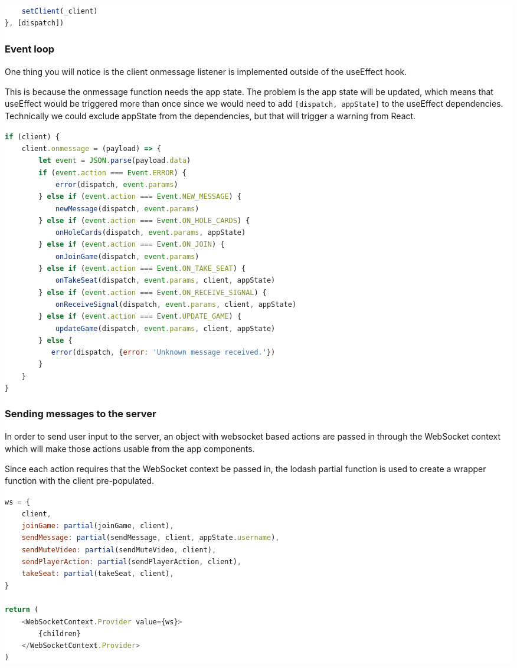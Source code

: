 ```javascript
    setClient(_client)
}, [dispatch])
  ```

### Event loop

One thing you will notice is the client onmessage listener is implemented outside of the
useEffect hook.

This is because the onmessage function needs the app state. The problem is the app state
will be updated, which means that useEffect would be triggered more than once since we
would need to add `[dispatch, appState]` to the useEffect dependencies. Technically we
could exclude appState from the dependencies, but that will trigger a warning from React.

```javascript
if (client) {
    client.onmessage = (payload) => {
        let event = JSON.parse(payload.data)
        if (event.action === Event.ERROR) {
            error(dispatch, event.params)
        } else if (event.action === Event.NEW_MESSAGE) {
            newMessage(dispatch, event.params)
        } else if (event.action === Event.ON_HOLE_CARDS) {
            onHoleCards(dispatch, event.params, appState)
        } else if (event.action === Event.ON_JOIN) {
            onJoinGame(dispatch, event.params)
        } else if (event.action === Event.ON_TAKE_SEAT) {
            onTakeSeat(dispatch, event.params, client, appState)
        } else if (event.action === Event.ON_RECEIVE_SIGNAL) {
            onReceiveSignal(dispatch, event.params, client, appState)
        } else if (event.action === Event.UPDATE_GAME) {
            updateGame(dispatch, event.params, client, appState)
        } else {
           error(dispatch, {error: 'Unknown message received.'})
        }
    }
}
```

### Sending messages to the server

In order to send user input to the server, an object with websocket based
actions are passed in through the WebSocket context which will make those
actions usable from the app components.

Since each action requires that the WebSocket context be passed in, the lodash
partial function is used to create a wrapper function with the client
pre-populated.

```javascript
ws = {
    client,
    joinGame: partial(joinGame, client),
    sendMessage: partial(sendMessage, client, appState.username),
    sendMuteVideo: partial(sendMuteVideo, client),
    sendPlayerAction: partial(sendPlayerAction, client),
    takeSeat: partial(takeSeat, client),
}

return (
    <WebSocketContext.Provider value={ws}>
        {children}
    </WebSocketContext.Provider>
)
```
